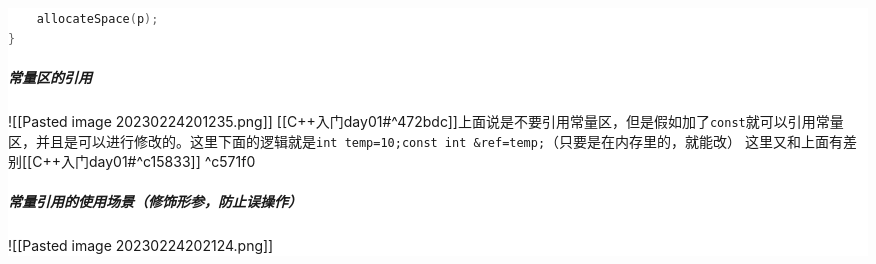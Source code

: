 ```C++
	allocateSpace(p);
}
```
##### 常量区的引用
![[Pasted image 20230224201235.png]]
[[C++入门day01#^472bdc]]上面说是不要引用常量区，但是假如加了`const`就可以引用常量区，并且是可以进行修改的。这里下面的逻辑就是`int temp=10;const int &ref=temp;`（只要是在内存里的，就能改）
这里又和上面有差别[[C++入门day01#^c15833]] ^c571f0
##### 常量引用的使用场景（修饰形参，防止误操作）
![[Pasted image 20230224202124.png]]






